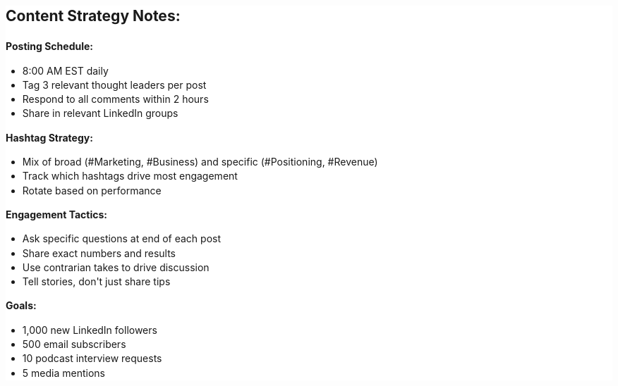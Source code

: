 
## Content Strategy Notes:

**Posting Schedule:** 
- 8:00 AM EST daily
- Tag 3 relevant thought leaders per post
- Respond to all comments within 2 hours
- Share in relevant LinkedIn groups

**Hashtag Strategy:**
- Mix of broad (#Marketing, #Business) and specific (#Positioning, #Revenue)
- Track which hashtags drive most engagement
- Rotate based on performance

**Engagement Tactics:**
- Ask specific questions at end of each post
- Share exact numbers and results
- Use contrarian takes to drive discussion
- Tell stories, don't just share tips

**Goals:**
- 1,000 new LinkedIn followers
- 500 email subscribers
- 10 podcast interview requests
- 5 media mentions
